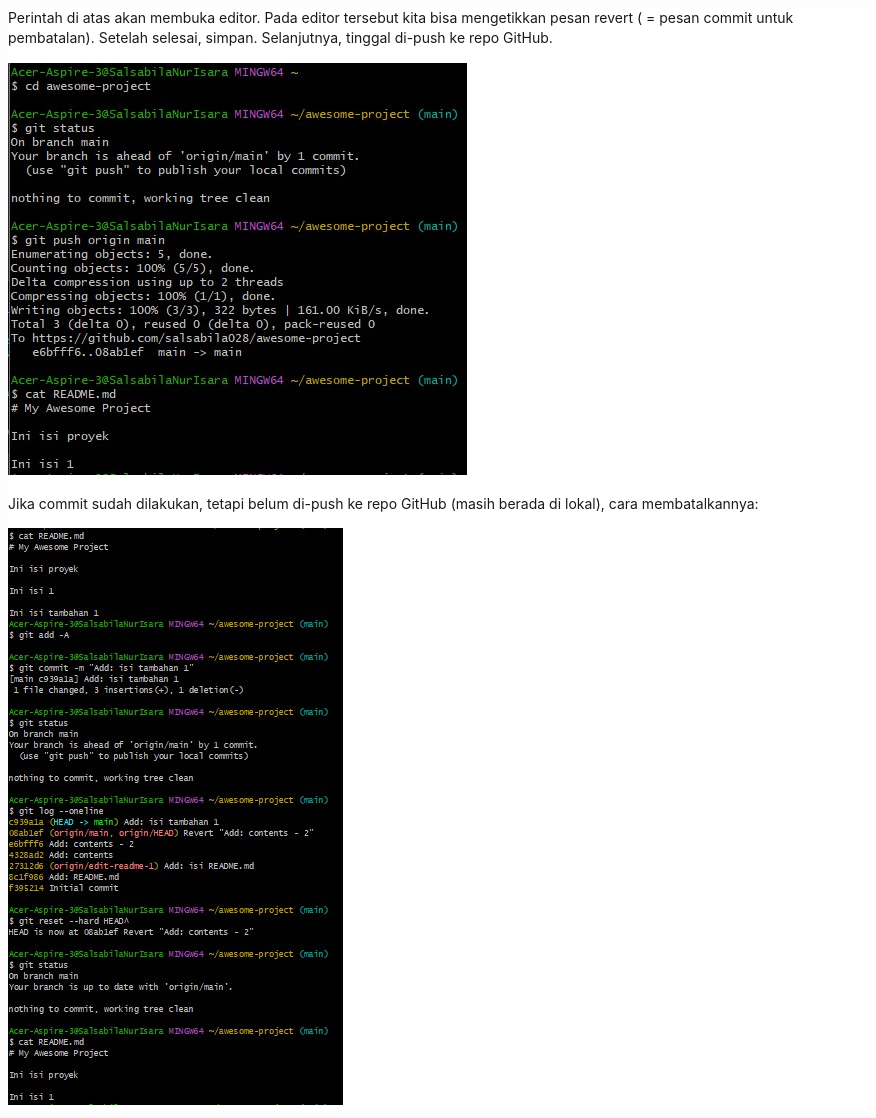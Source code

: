  Perintah di atas akan membuka editor. Pada editor tersebut kita bisa mengetikkan pesan revert ( = pesan commit untuk pembatalan). Setelah selesai, simpan.
 Selanjutnya, tinggal di-push ke repo GitHub.
 
 ![31](PrakTC/mengelola-repo-sendiri-account/mengelola-repo/g11.jpg)
 
 Jika commit sudah dilakukan, tetapi belum di-push ke repo GitHub (masih berada di lokal), cara membatalkannya:
 
 ![32](PrakTC/mengelola-repo-sendiri-account/mengelola-repo/g12.jpg)
 
